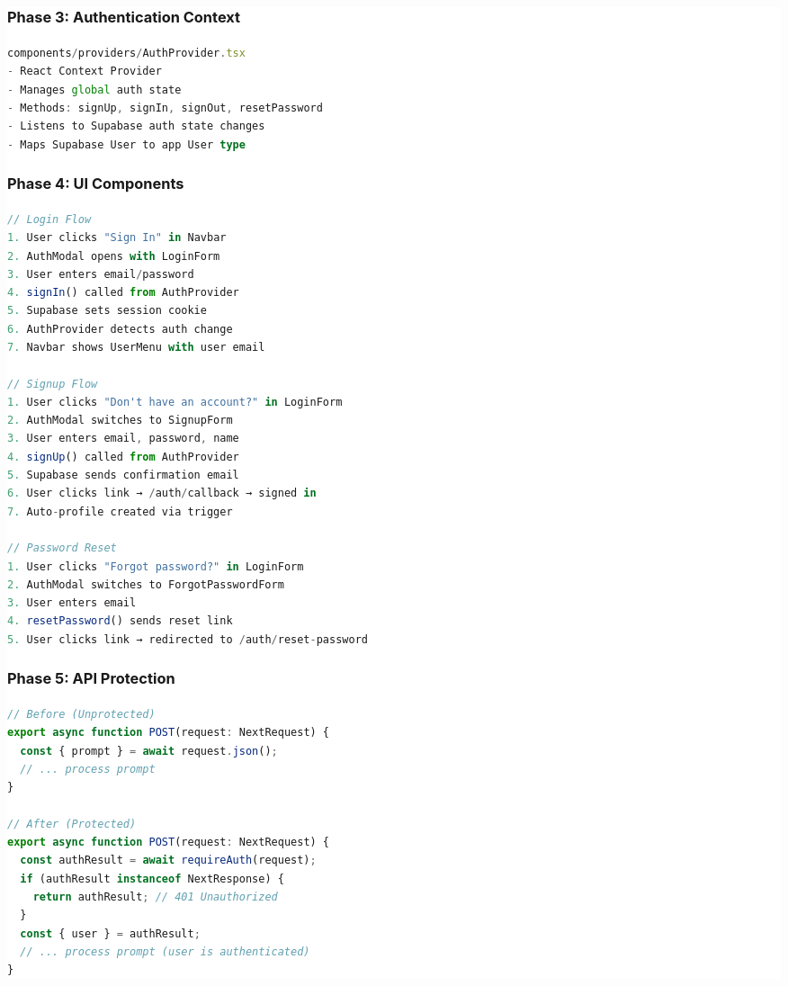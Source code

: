 ### **Phase 3: Authentication Context**

```typescript
components/providers/AuthProvider.tsx
- React Context Provider
- Manages global auth state
- Methods: signUp, signIn, signOut, resetPassword
- Listens to Supabase auth state changes
- Maps Supabase User to app User type
```

### **Phase 4: UI Components**

```typescript
// Login Flow
1. User clicks "Sign In" in Navbar
2. AuthModal opens with LoginForm
3. User enters email/password
4. signIn() called from AuthProvider
5. Supabase sets session cookie
6. AuthProvider detects auth change
7. Navbar shows UserMenu with user email

// Signup Flow
1. User clicks "Don't have an account?" in LoginForm
2. AuthModal switches to SignupForm
3. User enters email, password, name
4. signUp() called from AuthProvider
5. Supabase sends confirmation email
6. User clicks link → /auth/callback → signed in
7. Auto-profile created via trigger

// Password Reset
1. User clicks "Forgot password?" in LoginForm
2. AuthModal switches to ForgotPasswordForm
3. User enters email
4. resetPassword() sends reset link
5. User clicks link → redirected to /auth/reset-password
```

### **Phase 5: API Protection**

```typescript
// Before (Unprotected)
export async function POST(request: NextRequest) {
  const { prompt } = await request.json();
  // ... process prompt
}

// After (Protected)
export async function POST(request: NextRequest) {
  const authResult = await requireAuth(request);
  if (authResult instanceof NextResponse) {
    return authResult; // 401 Unauthorized
  }
  const { user } = authResult;
  // ... process prompt (user is authenticated)
}
```
